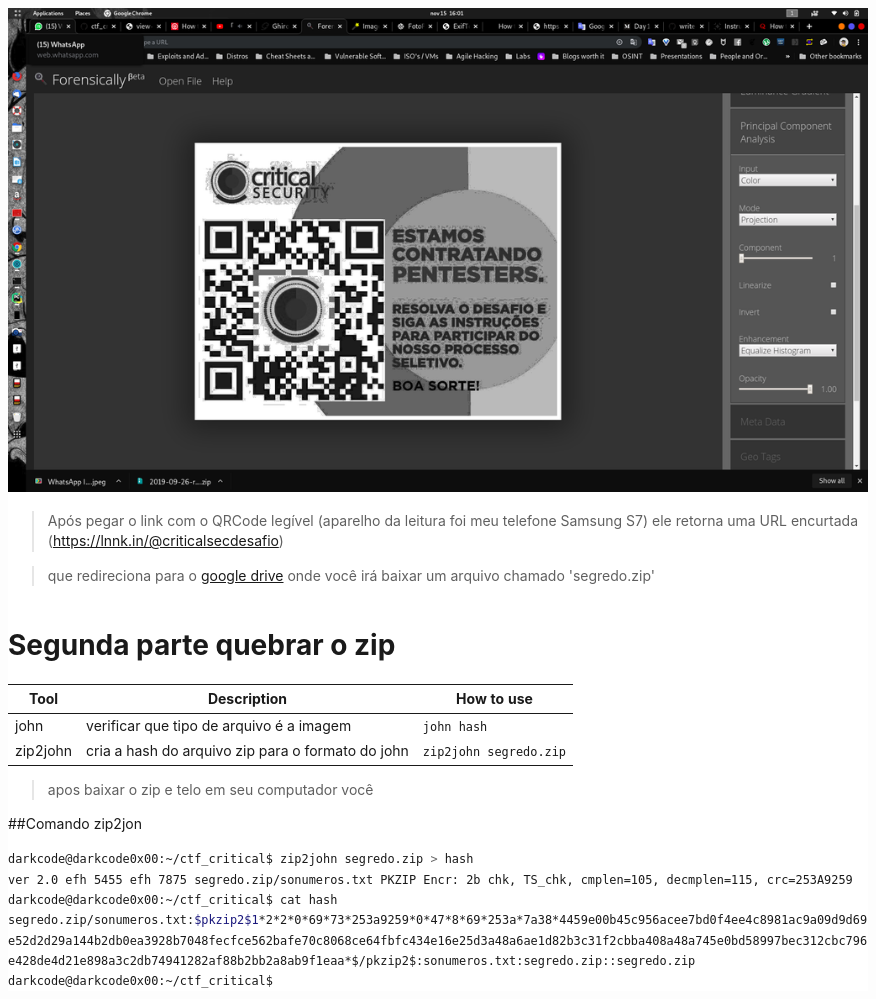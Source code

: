 ![imagem](https://github.com/darkcode357/ctf_critical/raw/master/Screenshot%20from%202019-11-15%2016-01-17.png)

>Após pegar o link com o QRCode legível (aparelho da leitura foi meu telefone Samsung S7)
ele retorna uma URL encurtada (https://lnnk.in/@criticalsecdesafio)

>que redireciona para o [google drive](https://drive.google.com/open?id=1WsgIl-714HrFiawzKSC1MZaN8MS9u8Mn) onde você
>irá baixar um arquivo chamado 'segredo.zip'
>

# Segunda parte quebrar o zip
|Tool          |Description       |How to use     |
|--------------|------------------|---------------|
| john         |verificar que tipo de arquivo é a imagem | `john hash` |
| zip2john     | cria a hash do arquivo zip para o formato do john| `zip2john segredo.zip`| 
>apos baixar o zip e telo em seu computador você 

##Comando zip2jon
```Bash
darkcode@darkcode0x00:~/ctf_critical$ zip2john segredo.zip > hash
ver 2.0 efh 5455 efh 7875 segredo.zip/sonumeros.txt PKZIP Encr: 2b chk, TS_chk, cmplen=105, decmplen=115, crc=253A9259
darkcode@darkcode0x00:~/ctf_critical$ cat hash 
segredo.zip/sonumeros.txt:$pkzip2$1*2*2*0*69*73*253a9259*0*47*8*69*253a*7a38*4459e00b45c956acee7bd0f4ee4c8981ac9a09d9d69e52d2d29a144b2db0ea3928b7048fecfce562bafe70c8068ce64fbfc434e16e25d3a48a6ae1d82b3c31f2cbba408a48a745e0bd58997bec312cbc796e428de4d21e898a3c2db74941282af88b2bb2a8ab9f1eaa*$/pkzip2$:sonumeros.txt:segredo.zip::segredo.zip
darkcode@darkcode0x00:~/ctf_critical$ 
```